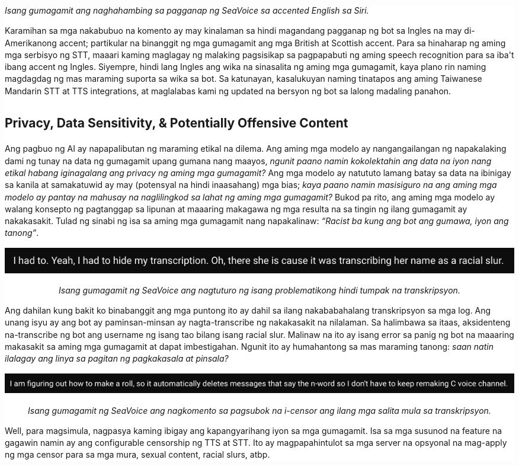 *Isang gumagamit ang naghahambing sa pagganap ng SeaVoice sa accented English sa Siri.*
</center>

Karamihan sa mga nakabubuo na komento ay may kinalaman sa hindi magandang pagganap ng bot sa Ingles na may di-Amerikanong accent; partikular na binanggit ng mga gumagamit ang mga British at Scottish accent. Para sa hinaharap ng aming mga serbisyo ng STT, maaari kaming maglagay ng malaking pagsisikap sa pagpapabuti ng aming speech recognition para sa iba't ibang accent ng Ingles. Siyempre, hindi lang Ingles ang wika na sinasalita ng aming mga gumagamit, kaya plano rin naming magdagdag ng mas maraming suporta sa wika sa bot. Sa katunayan, kasalukuyan naming tinatapos ang aming Taiwanese Mandarin STT at TTS integrations, at maglalabas kami ng updated na bersyon ng bot sa lalong madaling panahon.

## Privacy, Data Sensitivity, & Potentially Offensive Content

Ang pagbuo ng AI ay napapalibutan ng maraming etikal na dilema. Ang aming mga modelo ay nangangailangan ng napakalaking dami ng tunay na data ng gumagamit upang gumana nang maayos, *ngunit paano namin kokolektahin ang data na iyon nang etikal habang iginagalang ang privacy ng aming mga gumagamit?* Ang mga modelo ay natututo lamang batay sa data na ibinigay sa kanila at samakatuwid ay may (potensyal na hindi inaasahang) mga bias; *kaya paano namin masisiguro na ang aming mga modelo ay pantay na mahusay na naglilingkod sa lahat ng aming mga gumagamit?* Bukod pa rito, ang aming mga modelo ay walang konsepto ng pagtanggap sa lipunan at maaaring makagawa ng mga resulta na sa tingin ng ilang gumagamit ay nakakasakit. Tulad ng sinabi ng isa sa aming mga gumagamit nang napakalinaw: *“Racist ba kung ang bot ang gumawa, iyon ang tanong”*.

<center>
<img src="/images/blog/30-stt-case-study/stt-accidental-racial-slur.png" alt="Isang gumagamit ng SeaVoice ang nagtuturo ng isang problematikong hindi tumpak na transkripsyon."/>

*Isang gumagamit ng SeaVoice ang nagtuturo ng isang problematikong hindi tumpak na transkripsyon.*
</center>

Ang dahilan kung bakit ko binabanggit ang mga puntong ito ay dahil sa ilang nakababahalang transkripsyon sa mga log. Ang unang isyu ay ang bot ay paminsan-minsan ay nagta-transcribe ng nakakasakit na nilalaman. Sa halimbawa sa itaas, aksidenteng na-transcribe ng bot ang username ng isang tao bilang isang racial slur. Malinaw na ito ay isang error sa panig ng bot na maaaring makasakit sa aming mga gumagamit at dapat imbestigahan. Ngunit ito ay humahantong sa mas maraming tanong: *saan natin ilalagay ang linya sa pagitan ng pagkakasala at pinsala?*

<center>
<img src="/images/blog/30-stt-case-study/discord-transcription-censor.png" alt="Isang gumagamit ng SeaVoice ang nagkomento sa pagsubok na i-censor ang ilang mga salita mula sa transkripsyon."/>

*Isang gumagamit ng SeaVoice ang nagkomento sa pagsubok na i-censor ang ilang mga salita mula sa transkripsyon.*
</center>

Well, para magsimula, nagpasya kaming ibigay ang kapangyarihang iyon sa mga gumagamit. Isa sa mga susunod na feature na gagawin namin ay ang configurable censorship ng TTS at STT. Ito ay magpapahintulot sa mga server na opsyonal na mag-apply ng mga censor para sa mga mura, sexual content, racial slurs, atbp.
